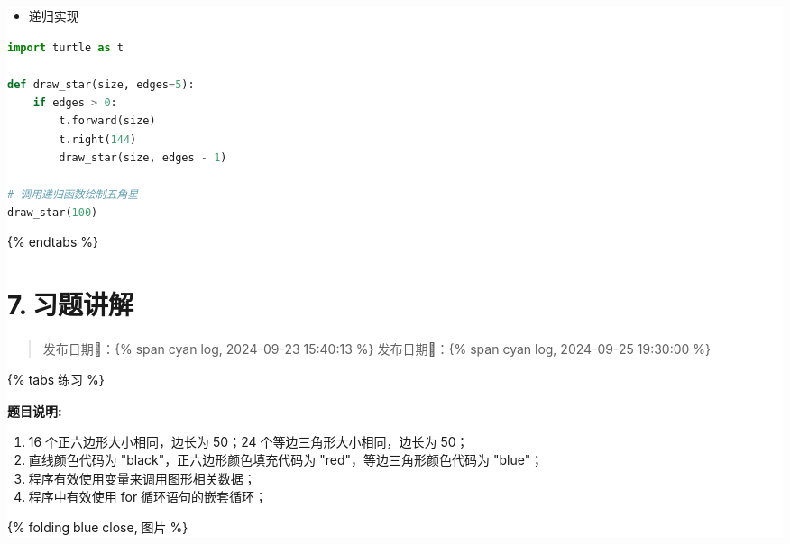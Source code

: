 - 递归实现

```python
import turtle as t

def draw_star(size, edges=5):
    if edges > 0:
        t.forward(size)
        t.right(144)
        draw_star(size, edges - 1)

# 调用递归函数绘制五角星
draw_star(100)
```


{% endtabs %}

# 7. 习题讲解

> 发布日期📅：{% span cyan log, 2024-09-23 15:40:13 %}
> 发布日期📅：{% span cyan log, 2024-09-25 19:30:00 %}

{% tabs 练习 %}


**题目说明:**

1. 16 个正六边形大小相同，边长为 50；24 个等边三角形大小相同，边长为 50；
2. 直线颜色代码为 "black"，正六边形颜色填充代码为 "red"，等边三角形颜色代码为 "blue"；
3. 程序有效使用变量来调用图形相关数据；
4. 程序中有效使用 for 循环语句的嵌套循环；

{% folding blue close, 图片 %}
